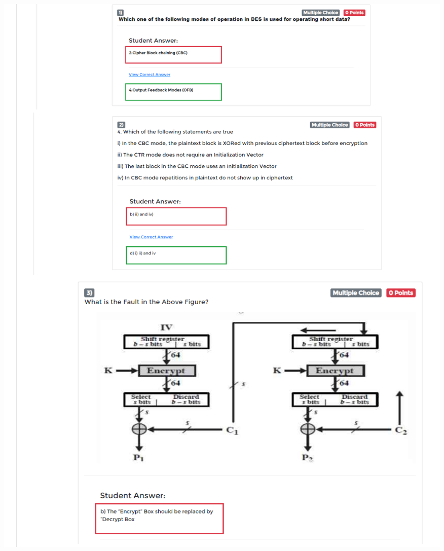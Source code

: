 ><img src="instructor/student answer1.png">
><img src="instructor/student answer2.png">
><img src="instructor/student answer3.png">